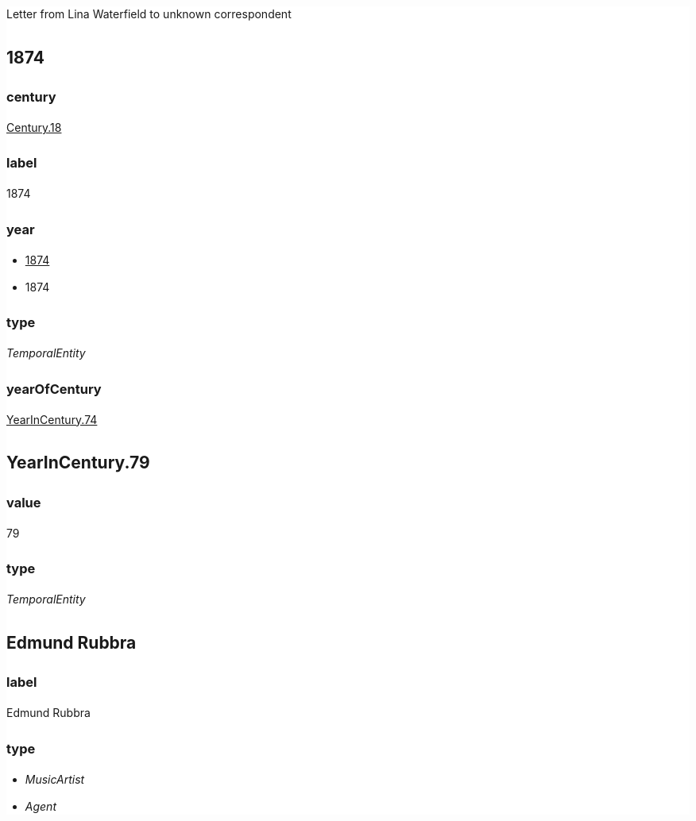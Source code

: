 
Letter from Lina Waterfield to unknown correspondent

## 1874

### century


[Century.18](#Century.18)

### label


1874

### year

 - [1874](#1874)

 - 1874

### type


*TemporalEntity*

### yearOfCentury


[YearInCentury.74](#YearInCentury.74)

## YearInCentury.79

### value


79

### type


*TemporalEntity*

## Edmund Rubbra

### label


Edmund Rubbra

### type

 - *MusicArtist*

 - *Agent*
